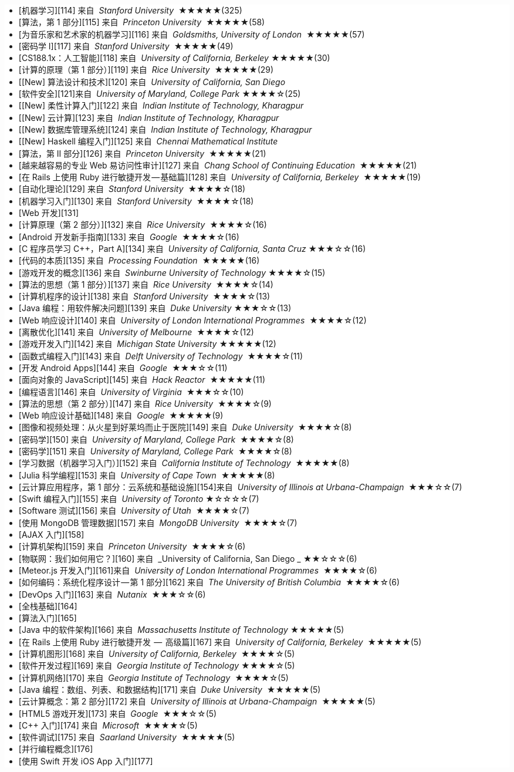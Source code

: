 *   [机器学习][114] 来自  _Stanford University_  ★★★★★(325)
*   [算法，第 1 部分][115] 来自  _Princeton University_  ★★★★★(58)
*   [为音乐家和艺术家的机器学习][116] 来自  _Goldsmiths, University of London_  ★★★★★(57)
*   [密码学 I][117] 来自  _Stanford University_  ★★★★★(49)
*   [CS188.1x：人工智能][118] 来自  _University of California, Berkeley_ ★★★★★(30)
*   [计算的原理（第 1 部分）][119] 来自  _Rice University_  ★★★★★(29)
*   [[New] 算法设计和技术][120] 来自  _University of California, San Diego_ 
*   [软件安全][121]来自  _University of Maryland, College Park_ ★★★★☆(25)
*   [[New] 柔性计算入门][122] 来自  _Indian Institute of Technology, Kharagpur_ 
*   [[New] 云计算][123] 来自  _Indian Institute of Technology, Kharagpur_ 
*   [[New] 数据库管理系统][124] 来自  _Indian Institute of Technology, Kharagpur_ 
*   [[New] Haskell 编程入门][125] 来自  _Chennai Mathematical Institute_ 
*   [算法，第 II 部分][126] 来自  _Princeton University_  ★★★★★(21)
*   [越来越容易的专业 Web 易访问性审计][127] 来自  _Chang School of Continuing Education_  ★★★★★(21)
*   [在 Rails 上使用 Ruby 进行敏捷开发 — 基础篇][128] 来自  _University of California, Berkeley_  ★★★★★(19)
*   [自动化理论][129] 来自  _Stanford University_  ★★★★☆(18)
*   [机器学习入门][130] 来自  _Stanford University_  ★★★★☆(18)
*   [Web 开发][131]
*   [计算原理（第 2 部分）][132] 来自  _Rice University_  ★★★★☆(16)
*   [Android 开发新手指南][133] 来自  _Google_  ★★★★☆(16)
*   [C 程序员学习 C++，Part A][134] 来自  _University of California, Santa Cruz_ ★★★☆☆(16)
*   [代码的本质][135] 来自  _Processing Foundation_  ★★★★★(16)
*   [游戏开发的概念][136] 来自  _Swinburne University of Technology_ ★★★★☆(15)
*   [算法的思想（第 1 部分）][137] 来自  _Rice University_  ★★★★☆(14)
*   [计算机程序的设计][138] 来自  _Stanford University_  ★★★★☆(13)
*   [Java 编程：用软件解决问题][139] 来自  _Duke University_ ★★★☆☆(13)
*   [Web 响应设计][140] 来自  _University of London International Programmes_  ★★★★☆(12)
*   [离散优化][141] 来自  _University of Melbourne_  ★★★★☆(12)
*   [游戏开发入门][142] 来自  _Michigan State University_ ★★★★★(12)
*   [函数式编程入门][143] 来自  _Delft University of Technology_  ★★★★☆(11)
*   [开发 Android Apps][144] 来自  _Google_  ★★★☆☆(11)
*   [面向对象的 JavaScript][145] 来自  _Hack Reactor_  ★★★★★(11)
*   [编程语言][146] 来自  _University of Virginia_  ★★★☆☆(10)
*   [算法的思想（第 2 部分）][147] 来自  _Rice University_  ★★★★☆(9)
*   [Web 响应设计基础][148] 来自  _Google_  ★★★★★(9)
*   [图像和视频处理：从火星到好莱坞而止于医院][149] 来自  _Duke University_  ★★★★☆(8)
*   [密码学][150] 来自  _University of Maryland, College Park_  ★★★★☆(8)
*   [密码学][151] 来自  _University of Maryland, College Park_  ★★★★☆(8)
*   [学习数据（机器学习入门）][152] 来自  _California Institute of Technology_  ★★★★★(8)
*   [Julia 科学编程][153] 来自  _University of Cape Town_  ★★★★★(8)
*   [云计算应用程序，第 1 部分：云系统和基础设施][154]来自  _University of Illinois at Urbana-Champaign_  ★★★☆☆(7)
*   [Swift 编程入门][155] 来自  _University of Toronto_ ★☆☆☆☆(7)
*   [Software 测试][156] 来自  _University of Utah_  ★★★★☆(7)
*   [使用 MongoDB 管理数据][157] 来自  _MongoDB University_  ★★★★☆(7)
*   [AJAX 入门][158]
*   [计算机架构][159] 来自  _Princeton University_  ★★★★☆(6)
*   [物联网：我们如何用它？][160] 来自  _University of California, San Diego _ ★★☆☆☆(6)
*   [Meteor.js 开发入门][161]来自  _University of London International Programmes_  ★★★★☆(6)
*   [如何编码：系统化程序设计 — 第 1 部分][162] 来自  _The University of British Columbia_  ★★★★☆(6)
*   [DevOps 入门][163] 来自  _Nutanix_  ★★★☆☆(6)
*   [全栈基础][164]
*   [算法入门][165]
*   [Java 中的软件架构][166] 来自  _Massachusetts Institute of Technology_ ★★★★★(5)
*   [在 Rails 上使用 Ruby 进行敏捷开发  —  高级篇][167] 来自  _University of California, Berkeley_  ★★★★★(5)
*   [计算机图形][168] 来自  _University of California, Berkeley_  ★★★★☆(5)
*   [软件开发过程][169] 来自  _Georgia Institute of Technology_ ★★★★☆(5)
*   [计算机网络][170] 来自  _Georgia Institute of Technology_  ★★★★☆(5)
*   [Java 编程：数组、列表、和数据结构][171] 来自  _Duke University_  ★★★★★(5)
*   [云计算概念：第 2 部分][172] 来自  _University of Illinois at Urbana-Champaign_  ★★★★★(5)
*   [HTML5 游戏开发][173] 来自  _Google_  ★★★☆☆(5)
*   [C++ 入门][174] 来自  _Microsoft_  ★★★★☆(5)
*   [软件调试][175] 来自  _Saarland University_  ★★★★★(5)
*   [并行编程概念][176]
*   [使用 Swift 开发 iOS App 入门][177]